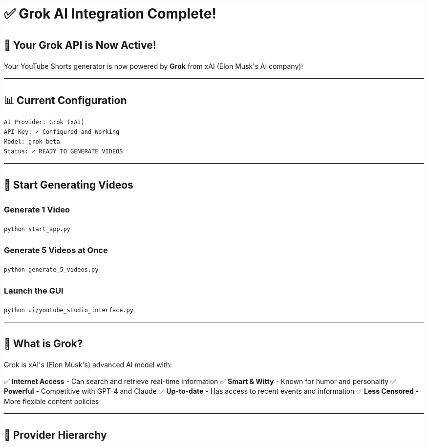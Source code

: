 # ✅ Grok AI Integration Complete!

## 🎉 Your Grok API is Now Active!

Your YouTube Shorts generator is now powered by **Grok** from xAI (Elon Musk's AI company)!

---

## 📊 Current Configuration

```
AI Provider: Grok (xAI)
API Key: ✓ Configured and Working
Model: grok-beta
Status: ✓ READY TO GENERATE VIDEOS
```

---

## 🚀 Start Generating Videos

### Generate 1 Video
```bash
python start_app.py
```

### Generate 5 Videos at Once
```bash
python generate_5_videos.py
```

### Launch the GUI
```bash
python ui/youtube_studio_interface.py
```

---

## 🎯 What is Grok?

Grok is xAI's (Elon Musk's) advanced AI model with:

✅ **Internet Access** - Can search and retrieve real-time information
✅ **Smart & Witty** - Known for humor and personality
✅ **Powerful** - Competitive with GPT-4 and Claude
✅ **Up-to-date** - Has access to recent events and information
✅ **Less Censored** - More flexible content policies

---

## 🔄 Provider Hierarchy
